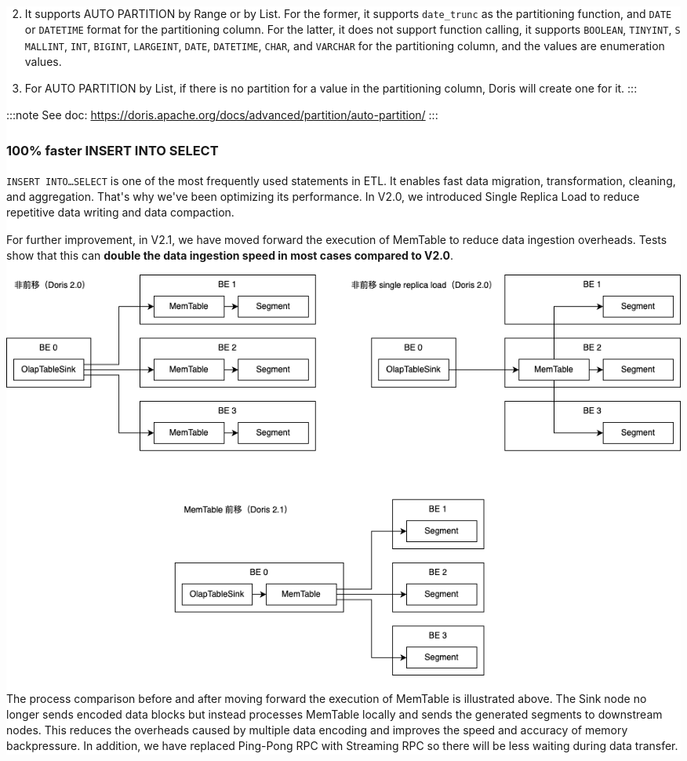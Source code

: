 2. It supports AUTO PARTITION by Range or by List. For the former, it supports `date_trunc` as the partitioning function, and `DATE` or `DATETIME` format for the partitioning column. For the latter, it does not support function calling, it supports `BOOLEAN`, `TINYINT`, `SMALLINT`, `INT`, `BIGINT`, `LARGEINT`, `DATE`, `DATETIME`, `CHAR`, and `VARCHAR` for the partitioning column, and the values are enumeration values.

3. For AUTO PARTITION by List, if there is no partition for a value in the partitioning column, Doris will create one for it.
:::

:::note
See doc: https://doris.apache.org/docs/advanced/partition/auto-partition/
:::

### 100% faster INSERT INTO SELECT

`INSERT INTO…SELECT` is one of the most frequently used statements in ETL. It enables fast data migration, transformation, cleaning, and aggregation. That's why we've been optimizing its performance. In V2.0, we introduced Single Replica Load to reduce repetitive data writing and data compaction. 

For further improvement, in V2.1, we have moved forward the execution of MemTable to reduce data ingestion overheads. Tests show that this can **double the data ingestion speed in most cases compared to V2.0**. 

![100% faster INSERT INTO SELECT](/images/2.1-doris-INSERT-INTO-SELECT.png)

The process comparison before and after moving forward the execution of MemTable is illustrated above. The Sink node no longer sends encoded data blocks but instead processes MemTable locally and sends the generated segments to downstream nodes. This reduces the overheads caused by multiple data encoding and improves the speed and accuracy of memory backpressure. In addition, we have replaced Ping-Pong RPC with Streaming RPC so there will be less waiting during data transfer.
